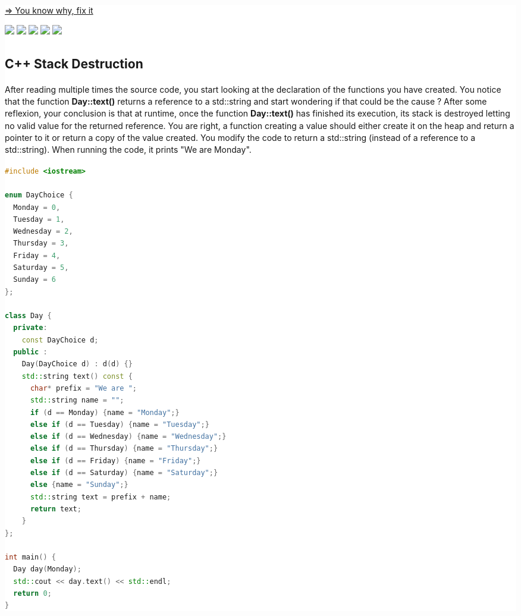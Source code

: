 [=> You know why, fix it](#end)

<img src="https://www.interviewpuzzler.com/assets/sep_3.png"/>
<img src="https://www.interviewpuzzler.com/assets/sep_3.png"/>
<img src="https://www.interviewpuzzler.com/assets/sep_3.png"/>
<img src="https://www.interviewpuzzler.com/assets/sep_3.png"/>
<img src="https://www.interviewpuzzler.com/assets/sep_3.png"/>

<a name="step3learn"></a>

## C++ Stack Destruction

After reading multiple times the source code, you start looking at the declaration of the functions you have created. You notice that the function **Day::text()** returns a reference to a std::string and start wondering if that could be the cause ? After some reflexion, your conclusion is that at runtime, once the function **Day::text()** has finished its execution, its stack is destroyed letting no valid value for the returned reference. You are right, a function creating a value should either create it on the heap and return a pointer to it or return a copy of the value created. You modify the code to return a std::string (instead of a reference to a std::string). When running the code, it prints "We are Monday".

```cpp
#include <iostream>

enum DayChoice {
  Monday = 0,
  Tuesday = 1,
  Wednesday = 2,
  Thursday = 3,
  Friday = 4,
  Saturday = 5,
  Sunday = 6
};

class Day {
  private:
    const DayChoice d;
  public :
    Day(DayChoice d) : d(d) {}
    std::string text() const {
      char* prefix = "We are ";
      std::string name = "";
      if (d == Monday) {name = "Monday";}
      else if (d == Tuesday) {name = "Tuesday";}
      else if (d == Wednesday) {name = "Wednesday";}
      else if (d == Thursday) {name = "Thursday";}
      else if (d == Friday) {name = "Friday";}
      else if (d == Saturday) {name = "Saturday";}
      else {name = "Sunday";}
      std::string text = prefix + name;
      return text;
    }
};

int main() {
  Day day(Monday);
  std::cout << day.text() << std::endl;
  return 0;
}
```
